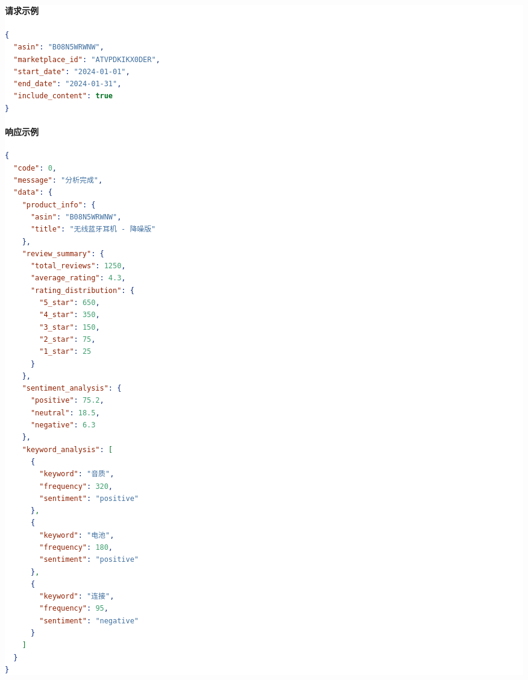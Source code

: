 #### 请求示例

```json
{
  "asin": "B08N5WRWNW",
  "marketplace_id": "ATVPDKIKX0DER",
  "start_date": "2024-01-01",
  "end_date": "2024-01-31",
  "include_content": true
}
```

#### 响应示例

```json
{
  "code": 0,
  "message": "分析完成",
  "data": {
    "product_info": {
      "asin": "B08N5WRWNW",
      "title": "无线蓝牙耳机 - 降噪版"
    },
    "review_summary": {
      "total_reviews": 1250,
      "average_rating": 4.3,
      "rating_distribution": {
        "5_star": 650,
        "4_star": 350,
        "3_star": 150,
        "2_star": 75,
        "1_star": 25
      }
    },
    "sentiment_analysis": {
      "positive": 75.2,
      "neutral": 18.5,
      "negative": 6.3
    },
    "keyword_analysis": [
      {
        "keyword": "音质",
        "frequency": 320,
        "sentiment": "positive"
      },
      {
        "keyword": "电池",
        "frequency": 180,
        "sentiment": "positive"
      },
      {
        "keyword": "连接",
        "frequency": 95,
        "sentiment": "negative"
      }
    ]
  }
}
```
